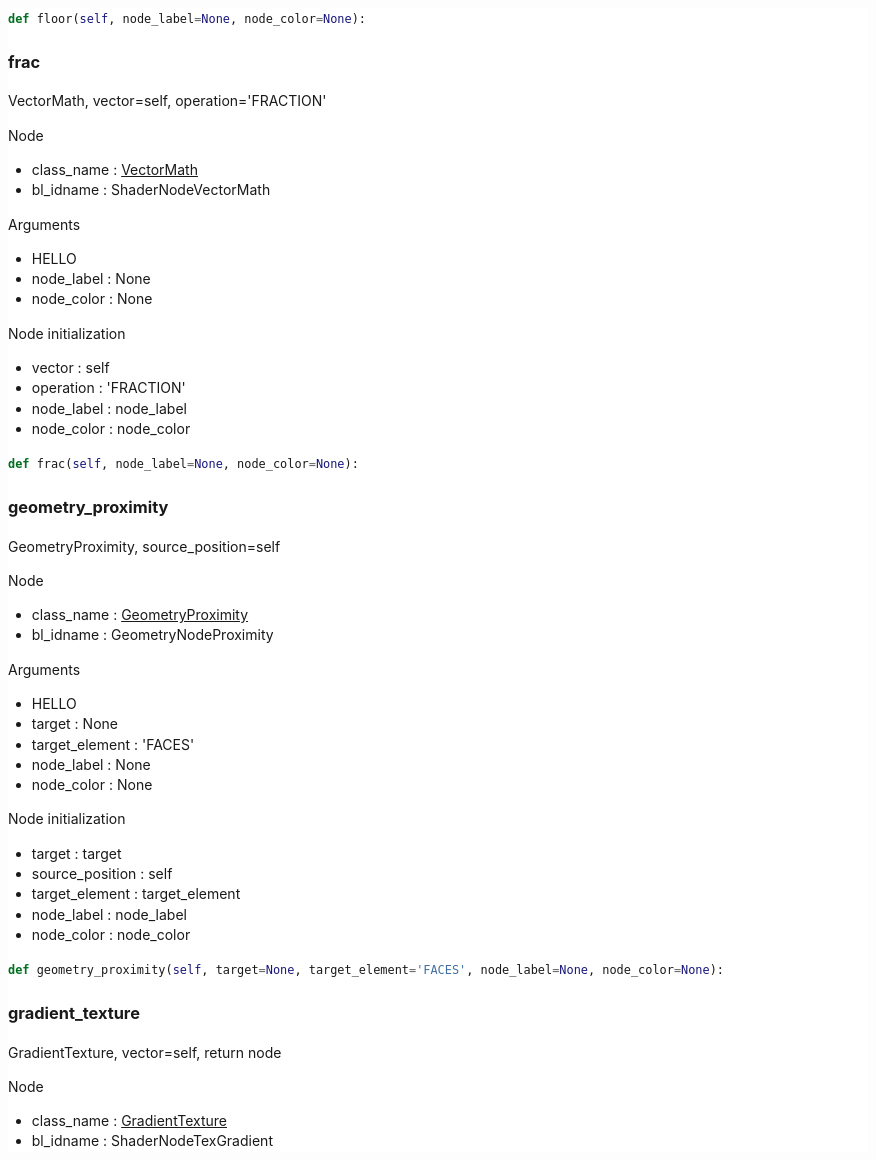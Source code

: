 ``` python
def floor(self, node_label=None, node_color=None):
```
### frac

VectorMath, vector=self, operation='FRACTION'

Node
 - class_name : [VectorMath](/docs/classes/VectorMath.md)
 - bl_idname : ShaderNodeVectorMath

Arguments
 - HELLO
 - node_label : None
 - node_color : None

Node initialization
 - vector : self
 - operation : 'FRACTION'
 - node_label : node_label
 - node_color : node_color

``` python
def frac(self, node_label=None, node_color=None):
```
### geometry_proximity

GeometryProximity, source_position=self

Node
 - class_name : [GeometryProximity](/docs/classes/GeometryProximity.md)
 - bl_idname : GeometryNodeProximity

Arguments
 - HELLO
 - target : None
 - target_element : 'FACES'
 - node_label : None
 - node_color : None

Node initialization
 - target : target
 - source_position : self
 - target_element : target_element
 - node_label : node_label
 - node_color : node_color

``` python
def geometry_proximity(self, target=None, target_element='FACES', node_label=None, node_color=None):
```
### gradient_texture

GradientTexture, vector=self, return node

Node
 - class_name : [GradientTexture](/docs/classes/GradientTexture.md)
 - bl_idname : ShaderNodeTexGradient
